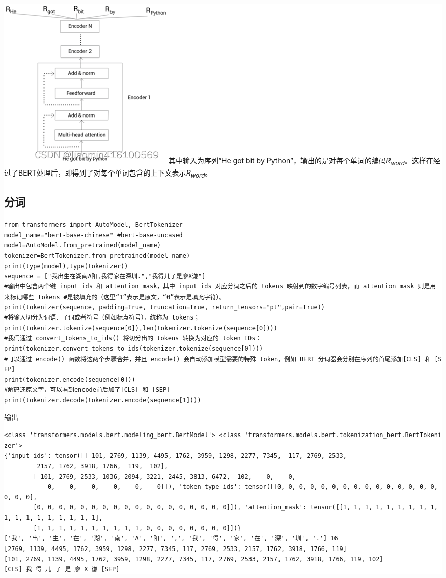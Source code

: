 ![在这里插入图片描述](/docs/images/content/programming/ai/tools_libraries/transformers/actions/transformers_actions_02.md.images/77d14abf55fea6c76269fcdeb93bb7c0.png)
其中输入为序列“He got bit by Python”，输出的是对每个单词的编码$R_{word}$。这样在经过了BERT处理后，即得到了对每个单词包含的上下文表示$R_{word}$。
## 分词
```
from transformers import AutoModel, BertTokenizer
model_name="bert-base-chinese" #bert-base-uncased
model=AutoModel.from_pretrained(model_name)
tokenizer=BertTokenizer.from_pretrained(model_name)
print(type(model),type(tokenizer))
sequence = ["我出生在湖南A阳,我得家在深圳.","我得儿子是廖X谦"]
#输出中包含两个键 input_ids 和 attention_mask，其中 input_ids 对应分词之后的 tokens 映射到的数字编号列表，而 attention_mask 则是用来标记哪些 tokens #是被填充的（这里“1”表示是原文，“0”表示是填充字符）。
print(tokenizer(sequence, padding=True, truncation=True, return_tensors="pt",pair=True))
#将输入切分为词语、子词或者符号（例如标点符号），统称为 tokens；
print(tokenizer.tokenize(sequence[0]),len(tokenizer.tokenize(sequence[0])))
#我们通过 convert_tokens_to_ids() 将切分出的 tokens 转换为对应的 token IDs：
print(tokenizer.convert_tokens_to_ids(tokenizer.tokenize(sequence[0])))
#可以通过 encode() 函数将这两个步骤合并，并且 encode() 会自动添加模型需要的特殊 token，例如 BERT 分词器会分别在序列的首尾添加[CLS] 和 [SEP]
print(tokenizer.encode(sequence[0]))
#解码还原文字，可以看到encode前后加了[CLS] 和 [SEP]
print(tokenizer.decode(tokenizer.encode(sequence[1])))
```
输出

```
<class 'transformers.models.bert.modeling_bert.BertModel'> <class 'transformers.models.bert.tokenization_bert.BertTokenizer'>
{'input_ids': tensor([[ 101, 2769, 1139, 4495, 1762, 3959, 1298, 2277, 7345,  117, 2769, 2533,
         2157, 1762, 3918, 1766,  119,  102],
        [ 101, 2769, 2533, 1036, 2094, 3221, 2445, 3813, 6472,  102,    0,    0,
            0,    0,    0,    0,    0,    0]]), 'token_type_ids': tensor([[0, 0, 0, 0, 0, 0, 0, 0, 0, 0, 0, 0, 0, 0, 0, 0, 0, 0],
        [0, 0, 0, 0, 0, 0, 0, 0, 0, 0, 0, 0, 0, 0, 0, 0, 0, 0]]), 'attention_mask': tensor([[1, 1, 1, 1, 1, 1, 1, 1, 1, 1, 1, 1, 1, 1, 1, 1, 1, 1],
        [1, 1, 1, 1, 1, 1, 1, 1, 1, 1, 0, 0, 0, 0, 0, 0, 0, 0]])}
['我', '出', '生', '在', '湖', '南', 'A', '阳', ',', '我', '得', '家', '在', '深', '圳', '.'] 16
[2769, 1139, 4495, 1762, 3959, 1298, 2277, 7345, 117, 2769, 2533, 2157, 1762, 3918, 1766, 119]
[101, 2769, 1139, 4495, 1762, 3959, 1298, 2277, 7345, 117, 2769, 2533, 2157, 1762, 3918, 1766, 119, 102]
[CLS] 我 得 儿 子 是 廖 X 谦 [SEP]
```
